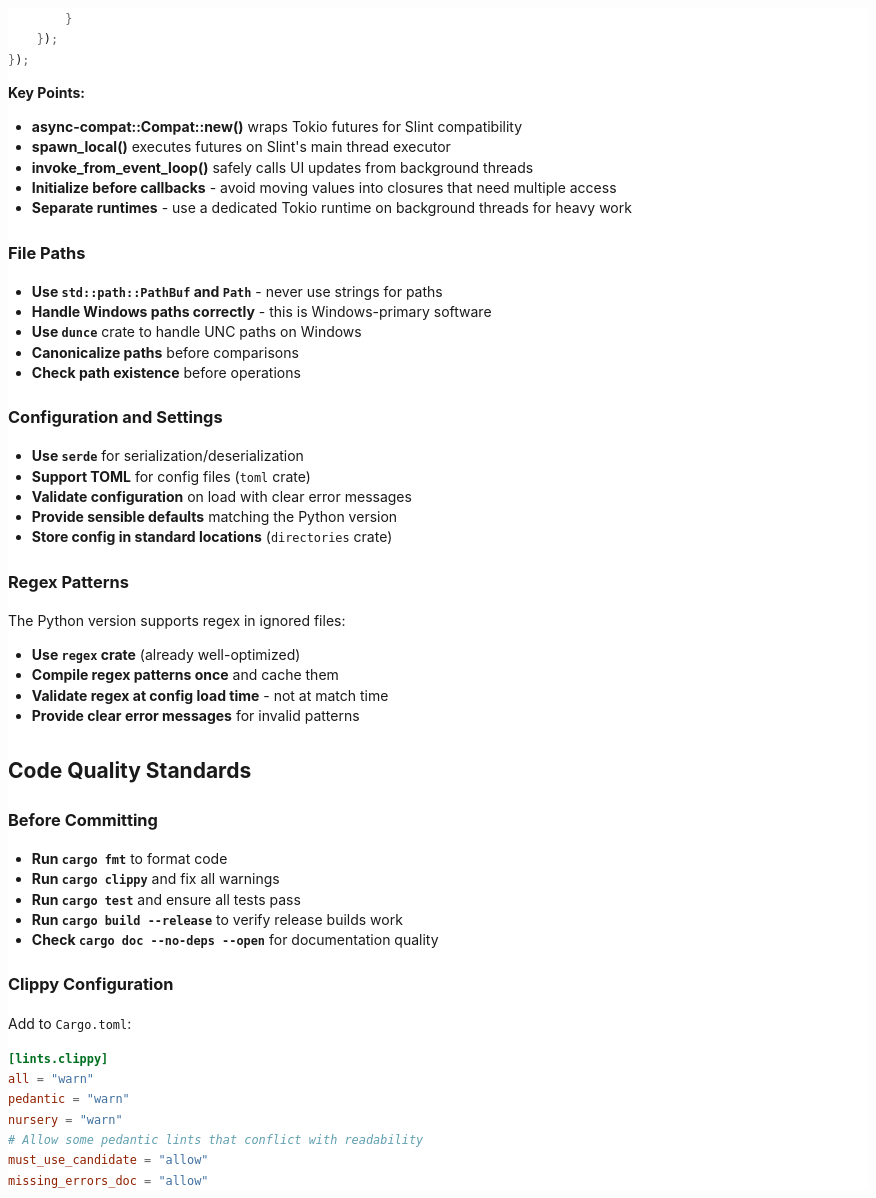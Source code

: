 ```rust
        }
    });
});
```

**Key Points:**
- **async-compat::Compat::new()** wraps Tokio futures for Slint compatibility
- **spawn_local()** executes futures on Slint's main thread executor
- **invoke_from_event_loop()** safely calls UI updates from background threads
- **Initialize before callbacks** - avoid moving values into closures that need multiple access
- **Separate runtimes** - use a dedicated Tokio runtime on background threads for heavy work

### File Paths

- **Use `std::path::PathBuf` and `Path`** - never use strings for paths
- **Handle Windows paths correctly** - this is Windows-primary software
- **Use `dunce`** crate to handle UNC paths on Windows
- **Canonicalize paths** before comparisons
- **Check path existence** before operations

### Configuration and Settings

- **Use `serde`** for serialization/deserialization
- **Support TOML** for config files (`toml` crate)
- **Validate configuration** on load with clear error messages
- **Provide sensible defaults** matching the Python version
- **Store config in standard locations** (`directories` crate)

### Regex Patterns

The Python version supports regex in ignored files:
- **Use `regex` crate** (already well-optimized)
- **Compile regex patterns once** and cache them
- **Validate regex at config load time** - not at match time
- **Provide clear error messages** for invalid patterns

## Code Quality Standards

### Before Committing

- **Run `cargo fmt`** to format code
- **Run `cargo clippy`** and fix all warnings
- **Run `cargo test`** and ensure all tests pass
- **Run `cargo build --release`** to verify release builds work
- **Check `cargo doc --no-deps --open`** for documentation quality

### Clippy Configuration

Add to `Cargo.toml`:
```toml
[lints.clippy]
all = "warn"
pedantic = "warn"
nursery = "warn"
# Allow some pedantic lints that conflict with readability
must_use_candidate = "allow"
missing_errors_doc = "allow"
```
